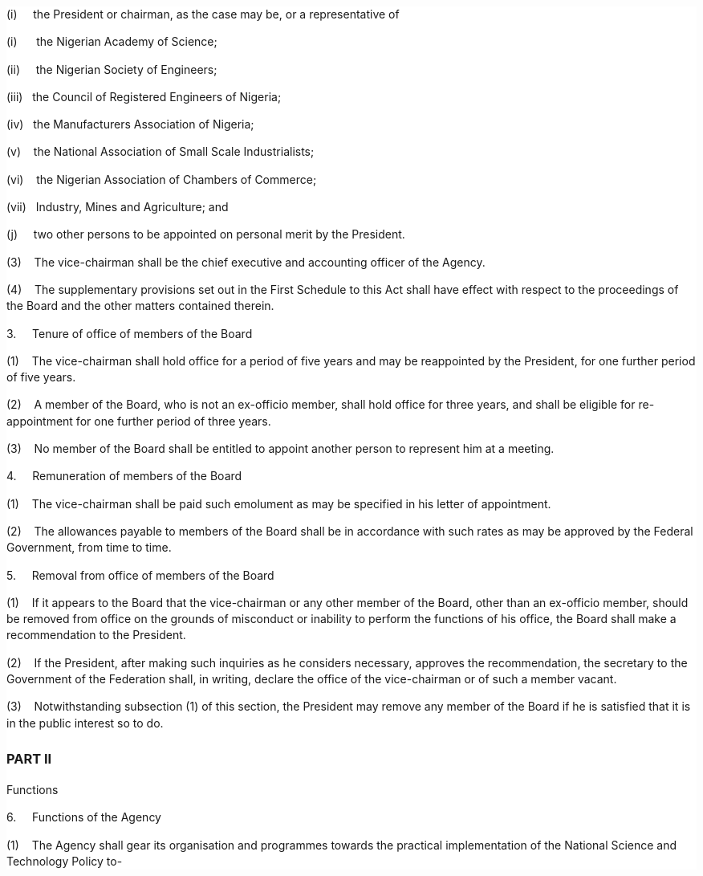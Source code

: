 (i)     the President or chairman, as the case may be, or a representative of

(i)      the Nigerian Academy of Science;

(ii)     the Nigerian Society of Engineers;

(iii)   the Council of Registered Engineers of Nigeria;

(iv)   the Manufacturers Association of Nigeria;

(v)    the National Association of Small Scale Industrialists;

(vi)    the Nigerian Association of Chambers of Commerce;

(vii)   Industry, Mines and Agriculture; and

(j)     two other persons to be appointed on personal merit by the President.

(3)    The vice-chairman shall be the chief executive and accounting officer of the Agency.

(4)    The supplementary provisions set out in the First Schedule to this Act shall have effect with respect to the proceedings of the Board and the other matters contained therein.

3.     Tenure of office of members of the Board

(1)    The vice-chairman shall hold office for a period of five years and may be reappointed by the President, for one further period of five years.

(2)    A member of the Board, who is not an ex-officio member, shall hold office for three years, and shall be eligible for re-appointment for one further period of three years.

(3)    No member of the Board shall be entitled to appoint another person to represent him at a meeting.

4.     Remuneration of members of the Board

(1)    The vice-chairman shall be paid such emolument as may be specified in his letter of appointment.

(2)    The allowances payable to members of the Board shall be in accordance with such rates as may be approved by the Federal Government, from time to time.

5.     Removal from office of members of the Board

(1)    If it appears to the Board that the vice-chairman or any other member of the Board, other than an ex-officio member, should be removed from office on the grounds of misconduct or inability to perform the functions of his office, the Board shall make a recommendation to the President.

(2)    If the President, after making such inquiries as he considers necessary, approves the recommendation, the secretary to the Government of the Federation shall, in writing, declare the office of the vice-chairman or of such a member vacant.

(3)    Notwithstanding subsection (1) of this section, the President may remove any member of the Board if he is satisfied that it is in the public interest so to do.

### PART II

Functions

6.     Functions of the Agency

(1)    The Agency shall gear its organisation and programmes towards the practical implementation of the National Science and Technology Policy to-
